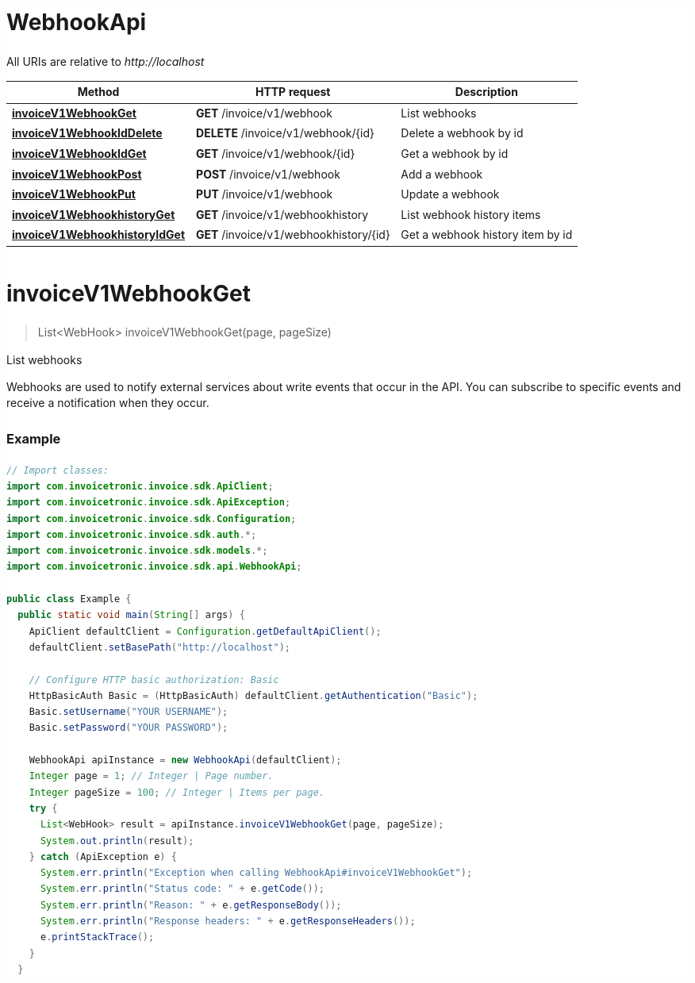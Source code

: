 # WebhookApi

All URIs are relative to *http://localhost*

| Method | HTTP request | Description |
|------------- | ------------- | -------------|
| [**invoiceV1WebhookGet**](WebhookApi.md#invoiceV1WebhookGet) | **GET** /invoice/v1/webhook | List webhooks |
| [**invoiceV1WebhookIdDelete**](WebhookApi.md#invoiceV1WebhookIdDelete) | **DELETE** /invoice/v1/webhook/{id} | Delete a webhook by id |
| [**invoiceV1WebhookIdGet**](WebhookApi.md#invoiceV1WebhookIdGet) | **GET** /invoice/v1/webhook/{id} | Get a webhook by id |
| [**invoiceV1WebhookPost**](WebhookApi.md#invoiceV1WebhookPost) | **POST** /invoice/v1/webhook | Add a webhook |
| [**invoiceV1WebhookPut**](WebhookApi.md#invoiceV1WebhookPut) | **PUT** /invoice/v1/webhook | Update a webhook |
| [**invoiceV1WebhookhistoryGet**](WebhookApi.md#invoiceV1WebhookhistoryGet) | **GET** /invoice/v1/webhookhistory | List webhook history items |
| [**invoiceV1WebhookhistoryIdGet**](WebhookApi.md#invoiceV1WebhookhistoryIdGet) | **GET** /invoice/v1/webhookhistory/{id} | Get a webhook history item by id |


<a id="invoiceV1WebhookGet"></a>
# **invoiceV1WebhookGet**
> List&lt;WebHook&gt; invoiceV1WebhookGet(page, pageSize)

List webhooks

Webhooks are used to notify external services about write events that occur in the API. You can subscribe to specific events and receive a notification when they occur.

### Example
```java
// Import classes:
import com.invoicetronic.invoice.sdk.ApiClient;
import com.invoicetronic.invoice.sdk.ApiException;
import com.invoicetronic.invoice.sdk.Configuration;
import com.invoicetronic.invoice.sdk.auth.*;
import com.invoicetronic.invoice.sdk.models.*;
import com.invoicetronic.invoice.sdk.api.WebhookApi;

public class Example {
  public static void main(String[] args) {
    ApiClient defaultClient = Configuration.getDefaultApiClient();
    defaultClient.setBasePath("http://localhost");
    
    // Configure HTTP basic authorization: Basic
    HttpBasicAuth Basic = (HttpBasicAuth) defaultClient.getAuthentication("Basic");
    Basic.setUsername("YOUR USERNAME");
    Basic.setPassword("YOUR PASSWORD");

    WebhookApi apiInstance = new WebhookApi(defaultClient);
    Integer page = 1; // Integer | Page number.
    Integer pageSize = 100; // Integer | Items per page.
    try {
      List<WebHook> result = apiInstance.invoiceV1WebhookGet(page, pageSize);
      System.out.println(result);
    } catch (ApiException e) {
      System.err.println("Exception when calling WebhookApi#invoiceV1WebhookGet");
      System.err.println("Status code: " + e.getCode());
      System.err.println("Reason: " + e.getResponseBody());
      System.err.println("Response headers: " + e.getResponseHeaders());
      e.printStackTrace();
    }
  }
```